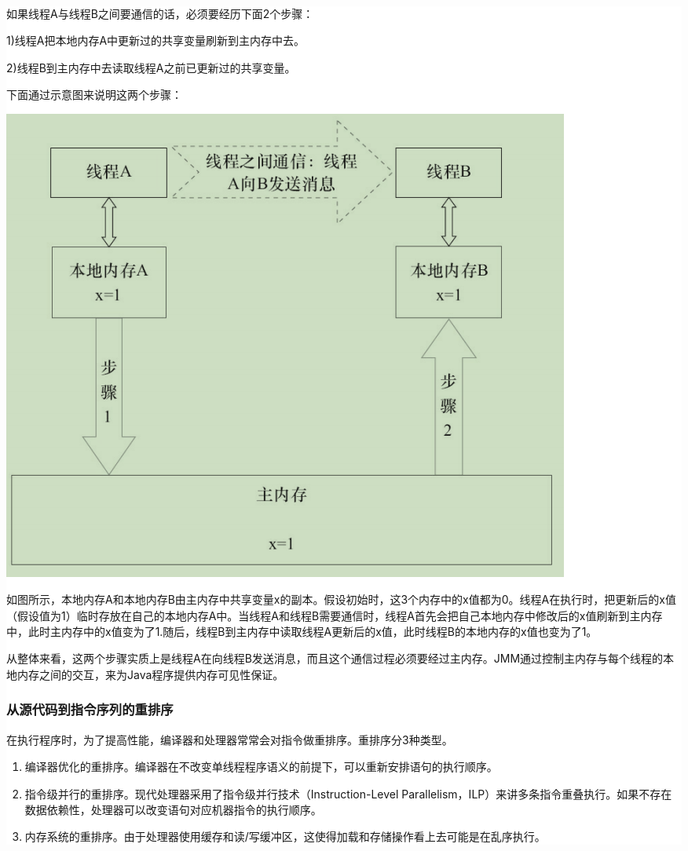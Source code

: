 如果线程A与线程B之间要通信的话，必须要经历下面2个步骤：

1)线程A把本地内存A中更新过的共享变量刷新到主内存中去。

2)线程B到主内存中去读取线程A之前已更新过的共享变量。

下面通过示意图来说明这两个步骤：

![](image/230.png)

如图所示，本地内存A和本地内存B由主内存中共享变量x的副本。假设初始时，这3个内存中的x值都为0。线程A在执行时，把更新后的x值（假设值为1）临时存放在自己的本地内存A中。当线程A和线程B需要通信时，线程A首先会把自己本地内存中修改后的x值刷新到主内存中，此时主内存中的x值变为了1.随后，线程B到主内存中读取线程A更新后的x值，此时线程B的本地内存的x值也变为了1。

从整体来看，这两个步骤实质上是线程A在向线程B发送消息，而且这个通信过程必须要经过主内存。JMM通过控制主内存与每个线程的本地内存之间的交互，来为Java程序提供内存可见性保证。

### 从源代码到指令序列的重排序

在执行程序时，为了提高性能，编译器和处理器常常会对指令做重排序。重排序分3种类型。

1) 编译器优化的重排序。编译器在不改变单线程程序语义的前提下，可以重新安排语句的执行顺序。

2) 指令级并行的重排序。现代处理器采用了指令级并行技术（Instruction-Level Parallelism，ILP）来讲多条指令重叠执行。如果不存在数据依赖性，处理器可以改变语句对应机器指令的执行顺序。

3) 内存系统的重排序。由于处理器使用缓存和读/写缓冲区，这使得加载和存储操作看上去可能是在乱序执行。
